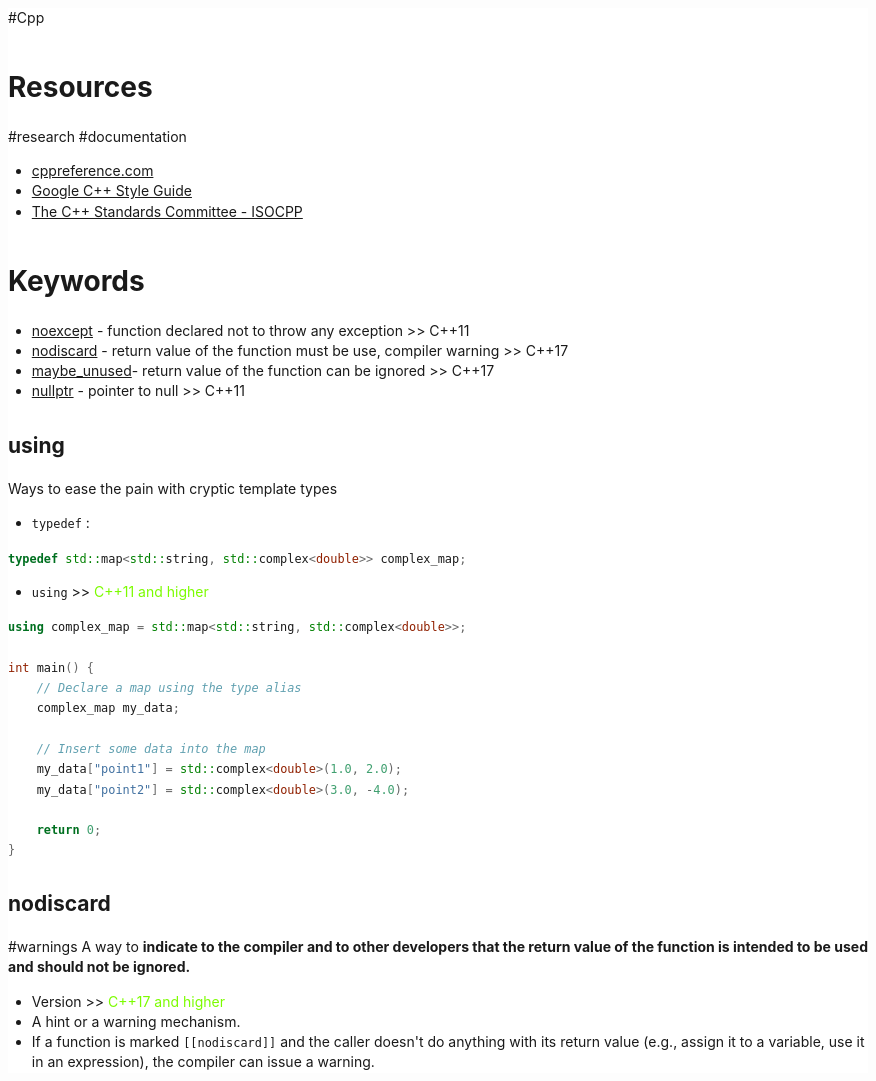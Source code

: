 #Cpp 

# Resources
#research #documentation
- [cppreference.com](https://en.cppreference.com/w/)
- [Google C++ Style Guide](https://google.github.io/styleguide/cppguide.html)
- [The C++ Standards Committee - ISOCPP](https://www.open-std.org/jtc1/sc22/wg21/)

# Keywords
- [noexcept](https://en.cppreference.com/w/cpp/language/noexcept) - function declared not to throw any exception >> C++11
- [nodiscard](https://en.cppreference.com/w/cpp/language/attributes/nodiscard) - return value of the function must be use, compiler warning >> C++17 
- [maybe_unused](https://en.cppreference.com/w/cpp/language/attributes/maybe_unused)- return value of the function can be ignored >> C++17 
- [nullptr](https://en.cppreference.com/w/cpp/language/nullptr) - pointer to null >> C++11

## using

Ways to ease the pain with cryptic template types
- `typedef` :
```c++
typedef std::map<std::string, std::complex<double>> complex_map;
```

- `using` >> <font color="7cfc00">C++11 and higher</font> 
```c++
using complex_map = std::map<std::string, std::complex<double>>;

int main() {
    // Declare a map using the type alias
    complex_map my_data;

    // Insert some data into the map
    my_data["point1"] = std::complex<double>(1.0, 2.0);
    my_data["point2"] = std::complex<double>(3.0, -4.0);

    return 0;
}

```

## nodiscard
#warnings 
A way to **indicate to the compiler and to other developers that the return value of the function is intended to be used and should not be ignored.**
- Version >> <font color="7cfc00">C++17 and higher</font>
- A hint or a warning mechanism. 
- If a function is marked `[[nodiscard]]` and the caller doesn't do anything with its return value (e.g., assign it to a variable, use it in an expression), the compiler can issue a warning.
